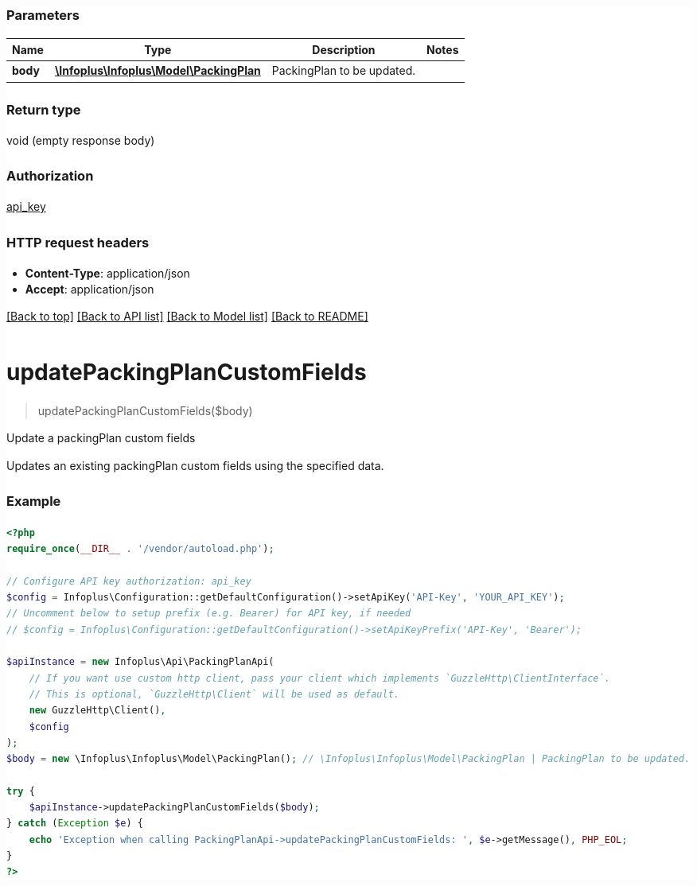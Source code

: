 ### Parameters

Name | Type | Description  | Notes
------------- | ------------- | ------------- | -------------
 **body** | [**\Infoplus\Infoplus\Model\PackingPlan**](../Model/PackingPlan.md)| PackingPlan to be updated. |

### Return type

void (empty response body)

### Authorization

[api_key](../../README.md#api_key)

### HTTP request headers

 - **Content-Type**: application/json
 - **Accept**: application/json

[[Back to top]](#) [[Back to API list]](../../README.md#documentation-for-api-endpoints) [[Back to Model list]](../../README.md#documentation-for-models) [[Back to README]](../../README.md)

# **updatePackingPlanCustomFields**
> updatePackingPlanCustomFields($body)

Update a packingPlan custom fields

Updates an existing packingPlan custom fields using the specified data.

### Example
```php
<?php
require_once(__DIR__ . '/vendor/autoload.php');

// Configure API key authorization: api_key
$config = Infoplus\Configuration::getDefaultConfiguration()->setApiKey('API-Key', 'YOUR_API_KEY');
// Uncomment below to setup prefix (e.g. Bearer) for API key, if needed
// $config = Infoplus\Configuration::getDefaultConfiguration()->setApiKeyPrefix('API-Key', 'Bearer');

$apiInstance = new Infoplus\Api\PackingPlanApi(
    // If you want use custom http client, pass your client which implements `GuzzleHttp\ClientInterface`.
    // This is optional, `GuzzleHttp\Client` will be used as default.
    new GuzzleHttp\Client(),
    $config
);
$body = new \Infoplus\Infoplus\Model\PackingPlan(); // \Infoplus\Infoplus\Model\PackingPlan | PackingPlan to be updated.

try {
    $apiInstance->updatePackingPlanCustomFields($body);
} catch (Exception $e) {
    echo 'Exception when calling PackingPlanApi->updatePackingPlanCustomFields: ', $e->getMessage(), PHP_EOL;
}
?>
```
